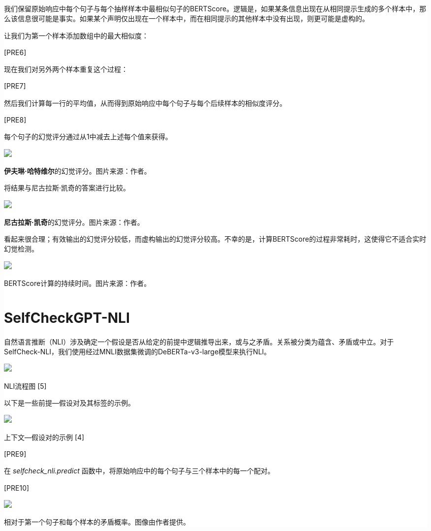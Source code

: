 我们保留原始响应中每个句子与每个抽样样本中最相似句子的BERTScore。逻辑是，如果某条信息出现在从相同提示生成的多个样本中，那么该信息很可能是事实。如果某个声明仅出现在一个样本中，而在相同提示的其他样本中没有出现，则更可能是虚构的。

让我们为第一个样本添加数组中的最大相似度：

[PRE6]

现在我们对另外两个样本重复这个过程：

[PRE7]

然后我们计算每一行的平均值，从而得到原始响应中每个句子与每个后续样本的相似度评分。

[PRE8]

每个句子的幻觉评分通过从1中减去上述每个值来获得。

![](../Images/fc51bc337c55dd83eb0197b028d818d4.png)

**伊夫琳·哈特维尔**的幻觉评分。图片来源：作者。

将结果与尼古拉斯·凯奇的答案进行比较。

![](../Images/e5664b0a28cfd118ee2bace1817e2d3c.png)

**尼古拉斯·凯奇**的幻觉评分。图片来源：作者。

看起来很合理；有效输出的幻觉评分较低，而虚构输出的幻觉评分较高。不幸的是，计算BERTScore的过程非常耗时，这使得它不适合实时幻觉检测。

![](../Images/4ee064186184b0e41ebcb423be656ccd.png)

BERTScore计算的持续时间。图片来源：作者。

# SelfCheckGPT-NLI

自然语言推断（NLI）涉及确定一个假设是否从给定的前提中逻辑推导出来，或与之矛盾。关系被分类为蕴含、矛盾或中立。对于SelfCheck-NLI，我们使用经过MNLI数据集微调的DeBERTa-v3-large模型来执行NLI。

![](../Images/7a9282e68753d179435e2a373e8ed2e5.png)

NLI流程图 [5]

以下是一些前提—假设对及其标签的示例。

![](../Images/2e008b99d66c2bdb9eff170d4317575e.png)

上下文—假设对的示例 [4]

[PRE9]

在 *selfcheck_nli.predict* 函数中，将原始响应中的每个句子与三个样本中的每一个配对。

[PRE10]

![](../Images/c5a5164130faa7dfc8204aa03f508412.png)

相对于第一个句子和每个样本的矛盾概率。图像由作者提供。
